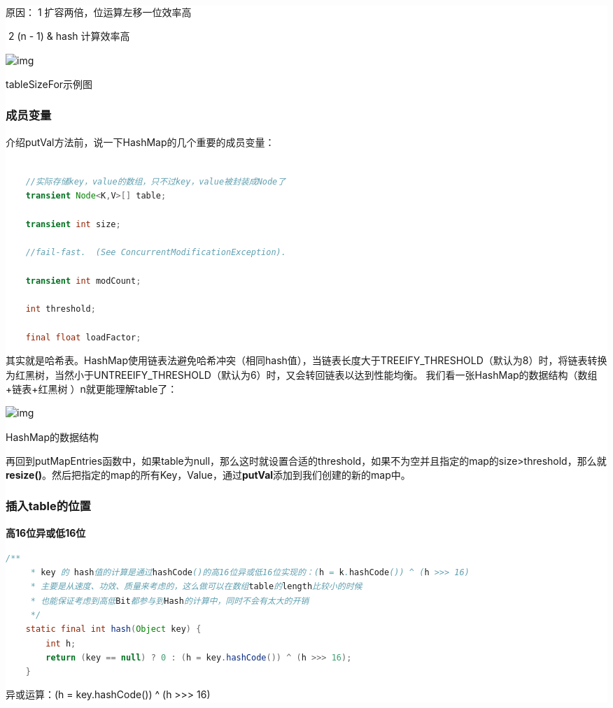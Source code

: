原因： 1 扩容两倍，位运算左移一位效率高

​			2  (n - 1) & hash 计算效率高

![img](https://upload-images.jianshu.io/upload_images/5679451-42e4ccca9e5b0392.png?imageMogr2/auto-orient/strip|imageView2/2/w/631/format/webp)

tableSizeFor示例图

### 成员变量

介绍putVal方法前，说一下HashMap的几个重要的成员变量：

```java

    //实际存储key，value的数组，只不过key，value被封装成Node了
    transient Node<K,V>[] table;

    transient int size;

    //fail-fast.  (See ConcurrentModificationException).

    transient int modCount;

    int threshold;

    final float loadFactor;
```

其实就是哈希表。HashMap使用链表法避免哈希冲突（相同hash值），当链表长度大于TREEIFY_THRESHOLD（默认为8）时，将链表转换为红黑树，当然小于UNTREEIFY_THRESHOLD（默认为6）时，又会转回链表以达到性能均衡。 我们看一张HashMap的数据结构（数组+链表+红黑树 ）n就更能理解table了：

![img](https://upload-images.jianshu.io/upload_images/5679451-c6e80d30b6653324.png?imageMogr2/auto-orient/strip|imageView2/2/w/552/format/webp)

HashMap的数据结构

再回到putMapEntries函数中，如果table为null，那么这时就设置合适的threshold，如果不为空并且指定的map的size>threshold，那么就**resize()**。然后把指定的map的所有Key，Value，通过**putVal**添加到我们创建的新的map中。

### 插入table的位置

**高16位异或低16位**

```java
/**
     * key 的 hash值的计算是通过hashCode()的高16位异或低16位实现的：(h = k.hashCode()) ^ (h >>> 16)
     * 主要是从速度、功效、质量来考虑的，这么做可以在数组table的length比较小的时候
     * 也能保证考虑到高低Bit都参与到Hash的计算中，同时不会有太大的开销
     */
    static final int hash(Object key) {
        int h;
        return (key == null) ? 0 : (h = key.hashCode()) ^ (h >>> 16);
    }
```

异或运算：(h = key.hashCode()) ^ (h >>> 16)
